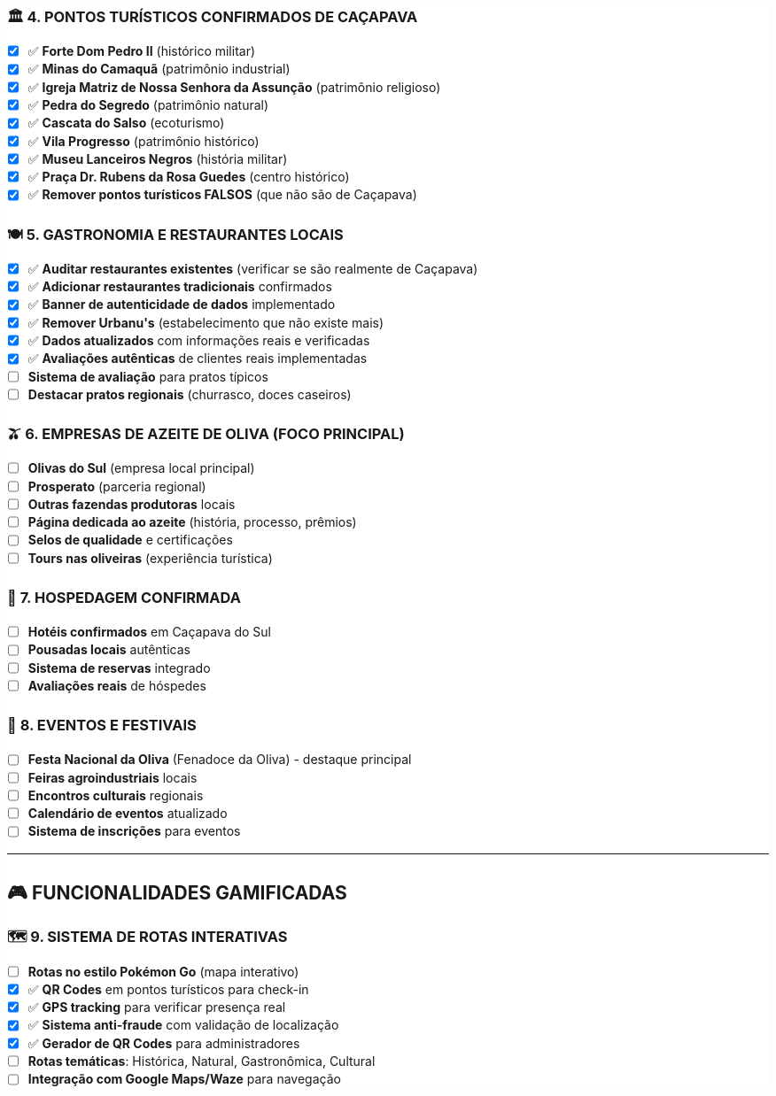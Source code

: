 ### 🏛️ **4. PONTOS TURÍSTICOS CONFIRMADOS DE CAÇAPAVA**
- [x] ✅ **Forte Dom Pedro II** (histórico militar)
- [x] ✅ **Minas do Camaquã** (patrimônio industrial)
- [x] ✅ **Igreja Matriz de Nossa Senhora da Assunção** (patrimônio religioso)
- [x] ✅ **Pedra do Segredo** (patrimônio natural)
- [x] ✅ **Cascata do Salso** (ecoturismo)
- [x] ✅ **Vila Progresso** (patrimônio histórico)
- [x] ✅ **Museu Lanceiros Negros** (história militar)
- [x] ✅ **Praça Dr. Rubens da Rosa Guedes** (centro histórico)
- [x] ✅ **Remover pontos turísticos FALSOS** (que não são de Caçapava)

### 🍽️ **5. GASTRONOMIA E RESTAURANTES LOCAIS**
- [x] ✅ **Auditar restaurantes existentes** (verificar se são realmente de Caçapava)
- [x] ✅ **Adicionar restaurantes tradicionais** confirmados
- [x] ✅ **Banner de autenticidade de dados** implementado
- [x] ✅ **Remover Urbanu's** (estabelecimento que não existe mais)
- [x] ✅ **Dados atualizados** com informações reais e verificadas
- [x] ✅ **Avaliações autênticas** de clientes reais implementadas
- [ ] **Sistema de avaliação** para pratos típicos
- [ ] **Destacar pratos regionais** (churrasco, doces caseiros)

### 🫒 **6. EMPRESAS DE AZEITE DE OLIVA (FOCO PRINCIPAL)**
- [ ] **Olivas do Sul** (empresa local principal)
- [ ] **Prosperato** (parceria regional)
- [ ] **Outras fazendas produtoras** locais
- [ ] **Página dedicada ao azeite** (história, processo, prêmios)
- [ ] **Selos de qualidade** e certificações
- [ ] **Tours nas oliveiras** (experiência turística)

### 🏨 **7. HOSPEDAGEM CONFIRMADA**
- [ ] **Hotéis confirmados** em Caçapava do Sul
- [ ] **Pousadas locais** autênticas
- [ ] **Sistema de reservas** integrado
- [ ] **Avaliações reais** de hóspedes

### 🎉 **8. EVENTOS E FESTIVAIS**
- [ ] **Festa Nacional da Oliva** (Fenadoce da Oliva) - destaque principal
- [ ] **Feiras agroindustriais** locais
- [ ] **Encontros culturais** regionais
- [ ] **Calendário de eventos** atualizado
- [ ] **Sistema de inscrições** para eventos

---

## 🎮 **FUNCIONALIDADES GAMIFICADAS**

### 🗺️ **9. SISTEMA DE ROTAS INTERATIVAS**
- [ ] **Rotas no estilo Pokémon Go** (mapa interativo)
- [x] ✅ **QR Codes** em pontos turísticos para check-in
- [x] ✅ **GPS tracking** para verificar presença real
- [x] ✅ **Sistema anti-fraude** com validação de localização
- [x] ✅ **Gerador de QR Codes** para administradores
- [ ] **Rotas temáticas**: Histórica, Natural, Gastronômica, Cultural
- [ ] **Integração com Google Maps/Waze** para navegação
